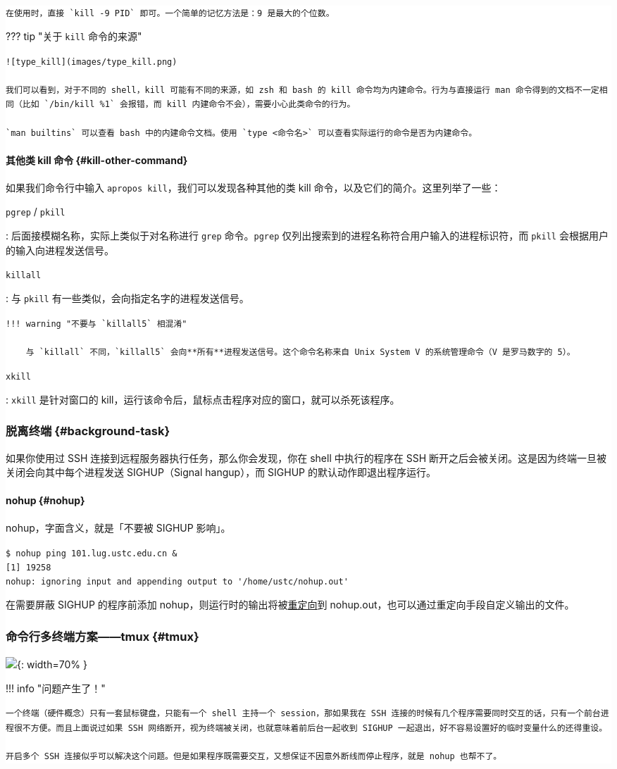     在使用时，直接 `kill -9 PID` 即可。一个简单的记忆方法是：9 是最大的个位数。

??? tip "关于 `kill` 命令的来源"

    ![type_kill](images/type_kill.png)

    我们可以看到，对于不同的 shell，kill 可能有不同的来源，如 zsh 和 bash 的 kill 命令均为内建命令。行为与直接运行 man 命令得到的文档不一定相同（比如 `/bin/kill %1` 会报错，而 kill 内建命令不会），需要小心此类命令的行为。

    `man builtins` 可以查看 bash 中的内建命令文档。使用 `type <命令名>` 可以查看实际运行的命令是否为内建命令。

#### 其他类 kill 命令 {#kill-other-command}

如果我们命令行中输入 `apropos kill`，我们可以发现各种其他的类 kill 命令，以及它们的简介。这里列举了一些：

`pgrep` / `pkill`

: 后面接模糊名称，实际上类似于对名称进行 `grep` 命令。`pgrep` 仅列出搜索到的进程名称符合用户输入的进程标识符，而 `pkill` 会根据用户的输入向进程发送信号。

`killall`

: 与 `pkill` 有一些类似，会向指定名字的进程发送信号。

    !!! warning "不要与 `killall5` 相混淆"

        与 `killall` 不同，`killall5` 会向**所有**进程发送信号。这个命令名称来自 Unix System V 的系统管理命令（V 是罗马数字的 5）。

`xkill`

: `xkill` 是针对窗口的 kill，运行该命令后，鼠标点击程序对应的窗口，就可以杀死该程序。

### 脱离终端 {#background-task}

如果你使用过 SSH 连接到远程服务器执行任务，那么你会发现，你在 shell 中执行的程序在 SSH 断开之后会被关闭。这是因为终端一旦被关闭会向其中每个进程发送 SIGHUP（Signal hangup），而 SIGHUP 的默认动作即退出程序运行。

#### nohup {#nohup}

nohup，字面含义，就是「不要被 SIGHUP 影响」。

```shell
$ nohup ping 101.lug.ustc.edu.cn &
[1] 19258
nohup: ignoring input and appending output to '/home/ustc/nohup.out'
```

在需要屏蔽 SIGHUP 的程序前添加 nohup，则运行时的输出将被[重定向](../Ch06/index.md#redirection)到 nohup.out，也可以通过重定向手段自定义输出的文件。

### 命令行多终端方案——tmux {#tmux}

![](images/tmux.gif){: width=70% }

!!! info "问题产生了！"

    一个终端（硬件概念）只有一套鼠标键盘，只能有一个 shell 主持一个 session，那如果我在 SSH 连接的时候有几个程序需要同时交互的话，只有一个前台进程很不方便。而且上面说过如果 SSH 网络断开，视为终端被关闭，也就意味着前后台一起收到 SIGHUP 一起退出，好不容易设置好的临时变量什么的还得重设。

    开启多个 SSH 连接似乎可以解决这个问题。但是如果程序既需要交互，又想保证不因意外断线而停止程序，就是 nohup 也帮不了。


[systemd.unit.5]: https://www.freedesktop.org/software/systemd/man/systemd.unit.html
[systemd.service.5]: https://www.freedesktop.org/software/systemd/man/systemd.service.html